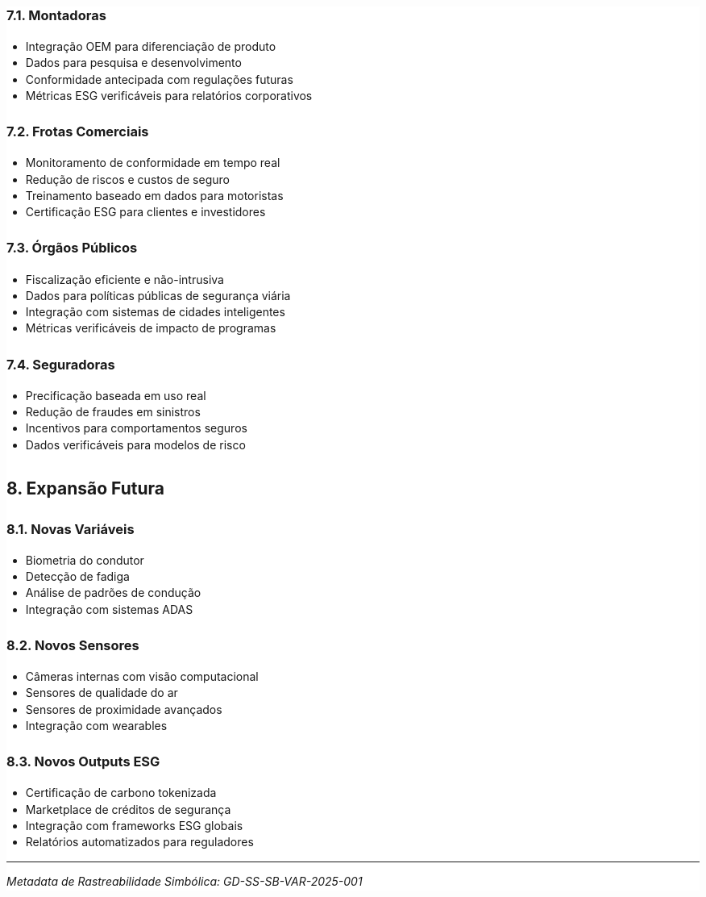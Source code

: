 ### 7.1. Montadoras

- Integração OEM para diferenciação de produto
- Dados para pesquisa e desenvolvimento
- Conformidade antecipada com regulações futuras
- Métricas ESG verificáveis para relatórios corporativos

### 7.2. Frotas Comerciais

- Monitoramento de conformidade em tempo real
- Redução de riscos e custos de seguro
- Treinamento baseado em dados para motoristas
- Certificação ESG para clientes e investidores

### 7.3. Órgãos Públicos

- Fiscalização eficiente e não-intrusiva
- Dados para políticas públicas de segurança viária
- Integração com sistemas de cidades inteligentes
- Métricas verificáveis de impacto de programas

### 7.4. Seguradoras

- Precificação baseada em uso real
- Redução de fraudes em sinistros
- Incentivos para comportamentos seguros
- Dados verificáveis para modelos de risco

## 8. Expansão Futura

### 8.1. Novas Variáveis

- Biometria do condutor
- Detecção de fadiga
- Análise de padrões de condução
- Integração com sistemas ADAS

### 8.2. Novos Sensores

- Câmeras internas com visão computacional
- Sensores de qualidade do ar
- Sensores de proximidade avançados
- Integração com wearables

### 8.3. Novos Outputs ESG

- Certificação de carbono tokenizada
- Marketplace de créditos de segurança
- Integração com frameworks ESG globais
- Relatórios automatizados para reguladores

---

_Metadata de Rastreabilidade Simbólica: GD-SS-SB-VAR-2025-001_
